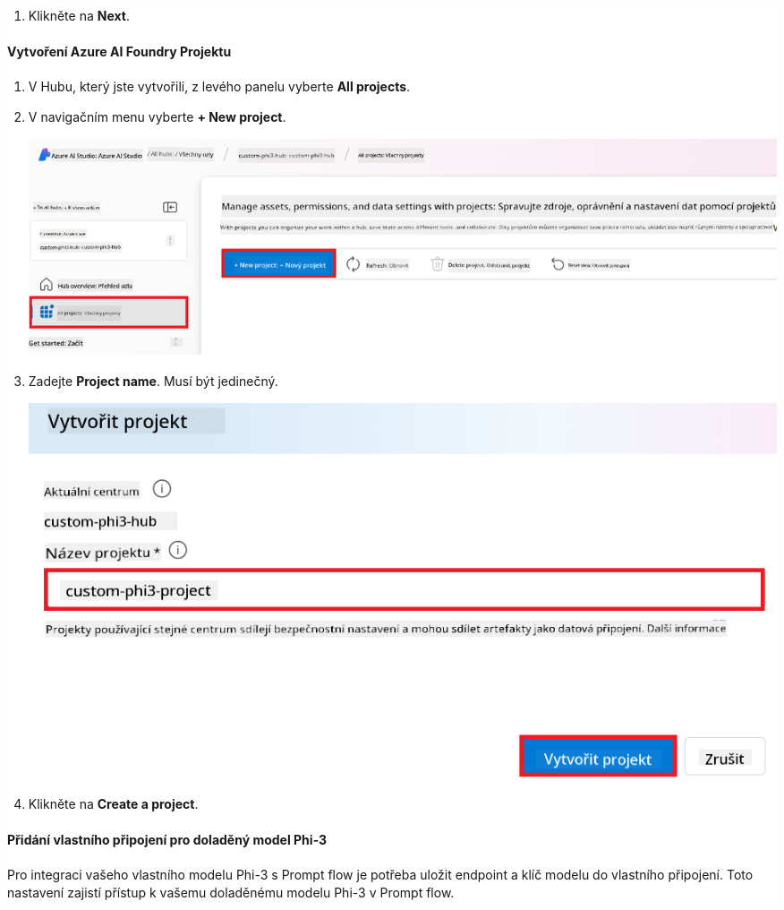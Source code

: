 1. Klikněte na **Next**.

#### Vytvoření Azure AI Foundry Projektu

1. V Hubu, který jste vytvořili, z levého panelu vyberte **All projects**.

1. V navigačním menu vyberte **+ New project**.

    ![Select new project.](../../../../../../translated_images/08-04-select-new-project.390fadfc9c8f8f1251c487d98aed0641bd057100b8e5d6fba9062bfb7d752ce9.cs.png)

1. Zadejte **Project name**. Musí být jedinečný.

    ![Create project.](../../../../../../translated_images/08-05-create-project.4d97f0372f03375a192b4ed3dde6b1136c860fc85352d612aa2f3ae8a4d54eb4.cs.png)

1. Klikněte na **Create a project**.

#### Přidání vlastního připojení pro doladěný model Phi-3

Pro integraci vašeho vlastního modelu Phi-3 s Prompt flow je potřeba uložit endpoint a klíč modelu do vlastního připojení. Toto nastavení zajistí přístup k vašemu doladěnému modelu Phi-3 v Prompt flow.
